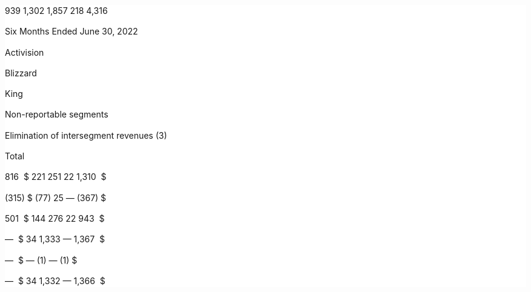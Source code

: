 939
1,302
1,857
218
4,316

Six Months Ended June 30, 2022

Activision

Blizzard

King

Non-reportable
segments

Elimination of
intersegment
revenues (3)

Total

816  $
221
251
22
1,310  $

(315) $
(77)
25
—
(367) $

501  $
144
276
22
943  $

—  $
34
1,333
—
1,367  $

—  $
—
(1)
—
(1) $

—  $
34
1,332
—
1,366  $
